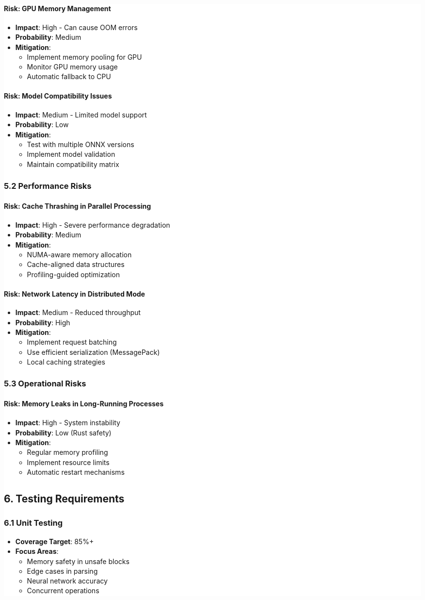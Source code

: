 #### Risk: GPU Memory Management
- **Impact**: High - Can cause OOM errors
- **Probability**: Medium
- **Mitigation**:
  - Implement memory pooling for GPU
  - Monitor GPU memory usage
  - Automatic fallback to CPU

#### Risk: Model Compatibility Issues
- **Impact**: Medium - Limited model support
- **Probability**: Low
- **Mitigation**:
  - Test with multiple ONNX versions
  - Implement model validation
  - Maintain compatibility matrix

### 5.2 Performance Risks

#### Risk: Cache Thrashing in Parallel Processing
- **Impact**: High - Severe performance degradation
- **Probability**: Medium
- **Mitigation**:
  - NUMA-aware memory allocation
  - Cache-aligned data structures
  - Profiling-guided optimization

#### Risk: Network Latency in Distributed Mode
- **Impact**: Medium - Reduced throughput
- **Probability**: High
- **Mitigation**:
  - Implement request batching
  - Use efficient serialization (MessagePack)
  - Local caching strategies

### 5.3 Operational Risks

#### Risk: Memory Leaks in Long-Running Processes
- **Impact**: High - System instability
- **Probability**: Low (Rust safety)
- **Mitigation**:
  - Regular memory profiling
  - Implement resource limits
  - Automatic restart mechanisms

## 6. Testing Requirements

### 6.1 Unit Testing
- **Coverage Target**: 85%+
- **Focus Areas**:
  - Memory safety in unsafe blocks
  - Edge cases in parsing
  - Neural network accuracy
  - Concurrent operations
